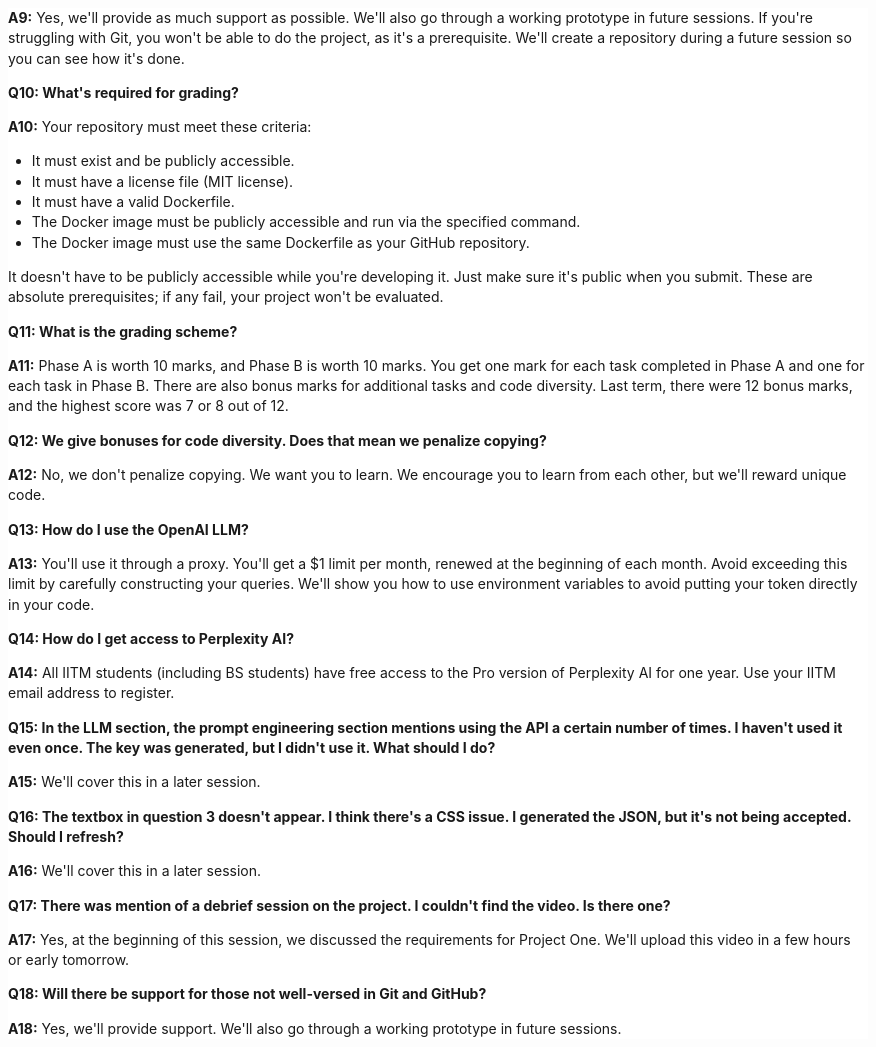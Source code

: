 **A9:** Yes, we'll provide as much support as possible. We'll also go through a working prototype in future sessions. If you're struggling with Git, you won't be able to do the project, as it's a prerequisite. We'll create a repository during a future session so you can see how it's done.

**Q10: What's required for grading?**

**A10:** Your repository must meet these criteria:

- It must exist and be publicly accessible.
- It must have a license file (MIT license).
- It must have a valid Dockerfile.
- The Docker image must be publicly accessible and run via the specified command.
- The Docker image must use the same Dockerfile as your GitHub repository.

It doesn't have to be publicly accessible while you're developing it. Just make sure it's public when you submit. These are absolute prerequisites; if any fail, your project won't be evaluated.

**Q11: What is the grading scheme?**

**A11:** Phase A is worth 10 marks, and Phase B is worth 10 marks. You get one mark for each task completed in Phase A and one for each task in Phase B. There are also bonus marks for additional tasks and code diversity. Last term, there were 12 bonus marks, and the highest score was 7 or 8 out of 12.

**Q12: We give bonuses for code diversity. Does that mean we penalize copying?**

**A12:** No, we don't penalize copying. We want you to learn. We encourage you to learn from each other, but we'll reward unique code.

**Q13: How do I use the OpenAI LLM?**

**A13:** You'll use it through a proxy. You'll get a $1 limit per month, renewed at the beginning of each month. Avoid exceeding this limit by carefully constructing your queries. We'll show you how to use environment variables to avoid putting your token directly in your code.

**Q14: How do I get access to Perplexity AI?**

**A14:** All IITM students (including BS students) have free access to the Pro version of Perplexity AI for one year. Use your IITM email address to register.

**Q15: In the LLM section, the prompt engineering section mentions using the API a certain number of times. I haven't used it even once. The key was generated, but I didn't use it. What should I do?**

**A15:** We'll cover this in a later session.

**Q16: The textbox in question 3 doesn't appear. I think there's a CSS issue. I generated the JSON, but it's not being accepted. Should I refresh?**

**A16:** We'll cover this in a later session.

**Q17: There was mention of a debrief session on the project. I couldn't find the video. Is there one?**

**A17:** Yes, at the beginning of this session, we discussed the requirements for Project One. We'll upload this video in a few hours or early tomorrow.

**Q18: Will there be support for those not well-versed in Git and GitHub?**

**A18:** Yes, we'll provide support. We'll also go through a working prototype in future sessions.
